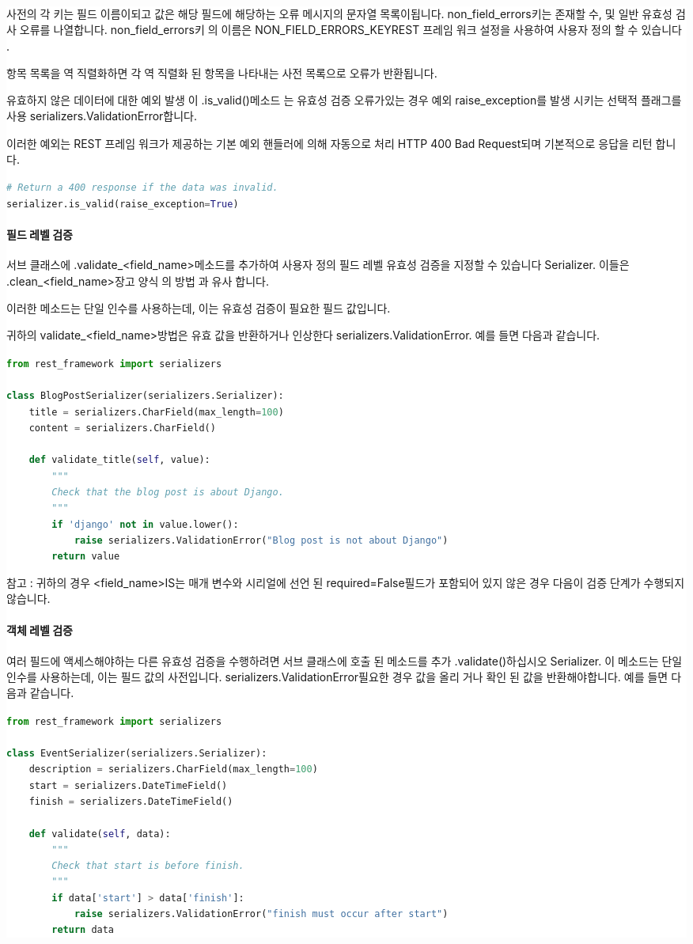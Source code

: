 사전의 각 키는 필드 이름이되고 값은 해당 필드에 해당하는 오류 메시지의 문자열 목록이됩니다. non_field_errors키는 존재할 수, 및 일반 유효성 검사 오류를 나열합니다. non_field_errors키 의 이름은 NON_FIELD_ERRORS_KEYREST 프레임 워크 설정을 사용하여 사용자 정의 할 수 있습니다 .

항목 목록을 역 직렬화하면 각 역 직렬화 된 항목을 나타내는 사전 목록으로 오류가 반환됩니다.

유효하지 않은 데이터에 대한 예외 발생
이 .is_valid()메소드 는 유효성 검증 오류가있는 경우 예외 raise_exception를 발생 시키는 선택적 플래그를 사용 serializers.ValidationError합니다.

이러한 예외는 REST 프레임 워크가 제공하는 기본 예외 핸들러에 의해 자동으로 처리 HTTP 400 Bad Request되며 기본적으로 응답을 리턴 합니다.
```python
# Return a 400 response if the data was invalid.
serializer.is_valid(raise_exception=True)
```

#### 필드 레벨 검증
서브 클래스에 .validate_<field_name>메소드를 추가하여 사용자 정의 필드 레벨 유효성 검증을 지정할 수 있습니다 Serializer. 이들은 .clean_<field_name>장고 양식 의 방법 과 유사 합니다.

이러한 메소드는 단일 인수를 사용하는데, 이는 유효성 검증이 필요한 필드 값입니다.

귀하의 validate_<field_name>방법은 유효 값을 반환하거나 인상한다 serializers.ValidationError. 예를 들면 다음과 같습니다.
```python
from rest_framework import serializers

class BlogPostSerializer(serializers.Serializer):
    title = serializers.CharField(max_length=100)
    content = serializers.CharField()

    def validate_title(self, value):
        """
        Check that the blog post is about Django.
        """
        if 'django' not in value.lower():
            raise serializers.ValidationError("Blog post is not about Django")
        return value
```
참고 : 귀하의 경우 <field_name>IS는 매개 변수와 시리얼에 선언 된 required=False필드가 포함되어 있지 않은 경우 다음이 검증 단계가 수행되지 않습니다.

#### 객체 레벨 검증
여러 필드에 액세스해야하는 다른 유효성 검증을 수행하려면 서브 클래스에 호출 된 메소드를 추가 .validate()하십시오 Serializer. 이 메소드는 단일 인수를 사용하는데, 이는 필드 값의 사전입니다. serializers.ValidationError필요한 경우 값을 올리 거나 확인 된 값을 반환해야합니다. 예를 들면 다음과 같습니다.

```python
from rest_framework import serializers

class EventSerializer(serializers.Serializer):
    description = serializers.CharField(max_length=100)
    start = serializers.DateTimeField()
    finish = serializers.DateTimeField()

    def validate(self, data):
        """
        Check that start is before finish.
        """
        if data['start'] > data['finish']:
            raise serializers.ValidationError("finish must occur after start")
        return data
```
